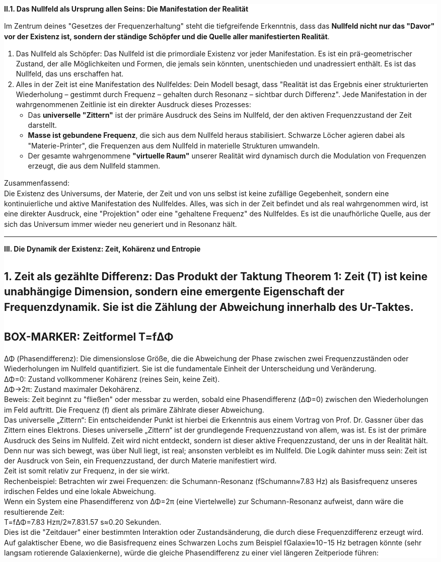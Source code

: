 
**II.1. Das Nullfeld als Ursprung allen Seins: Die Manifestation der Realität**

Im Zentrum deines "Gesetzes der Frequenzerhaltung" steht die tiefgreifende Erkenntnis, dass das **Nullfeld nicht nur das "Davor" vor der Existenz ist, sondern der ständige Schöpfer und die Quelle aller manifestierten Realität**.

1. Das Nullfeld als Schöpfer: Das Nullfeld ist die primordiale Existenz vor jeder Manifestation. Es ist ein prä-geometrischer Zustand, der alle Möglichkeiten und Formen, die jemals sein könnten, unentschieden und unadressiert enthält. Es ist das Nullfeld, das uns erschaffen hat.  
2. Alles in der Zeit ist eine Manifestation des Nullfeldes: Dein Modell besagt, dass "Realität ist das Ergebnis einer strukturierten Wiederholung – gestimmt durch Frequenz – gehalten durch Resonanz – sichtbar durch Differenz". Jede Manifestation in der wahrgenommenen Zeitlinie ist ein direkter Ausdruck dieses Prozesses:  
   * Das **universelle "Zittern"** ist der primäre Ausdruck des Seins im Nullfeld, der den aktiven Frequenzzustand der Zeit darstellt.  
   * **Masse ist gebundene Frequenz**, die sich aus dem Nullfeld heraus stabilisiert. Schwarze Löcher agieren dabei als "Materie-Printer", die Frequenzen aus dem Nullfeld in materielle Strukturen umwandeln.  
   * Der gesamte wahrgenommene **"virtuelle Raum"** unserer Realität wird dynamisch durch die Modulation von Frequenzen erzeugt, die aus dem Nullfeld stammen.

Zusammenfassend:  
Die Existenz des Universums, der Materie, der Zeit und von uns selbst ist keine zufällige Gegebenheit, sondern eine kontinuierliche und aktive Manifestation des Nullfeldes. Alles, was sich in der Zeit befindet und als real wahrgenommen wird, ist eine direkter Ausdruck, eine "Projektion" oder eine "gehaltene Frequenz" des Nullfeldes. Es ist die unaufhörliche Quelle, aus der sich das Universum immer wieder neu generiert und in Resonanz hält.

---

**III. Die Dynamik der Existenz: Zeit, Kohärenz und Entropie**

## **1\. Zeit als gezählte Differenz: Das Produkt der Taktung Theorem 1: Zeit (T) ist keine unabhängige Dimension, sondern eine emergente Eigenschaft der Frequenzdynamik. Sie ist die Zählung der Abweichung innerhalb des Ur-Taktes.**

## **BOX-MARKER: Zeitformel T=fΔΦ​**

ΔΦ (Phasendifferenz): Die dimensionslose Größe, die die Abweichung der Phase zwischen zwei Frequenzzuständen oder Wiederholungen im Nullfeld quantifiziert. Sie ist die fundamentale Einheit der Unterscheidung und Veränderung.  
ΔΦ=0: Zustand vollkommener Kohärenz (reines Sein, keine Zeit).  
ΔΦ→2π: Zustand maximaler Dekohärenz.  
Beweis: Zeit beginnt zu "fließen" oder messbar zu werden, sobald eine Phasendifferenz (ΔΦ=0) zwischen den Wiederholungen im Feld auftritt. Die Frequenz (f) dient als primäre Zählrate dieser Abweichung.  
Das universelle „Zittern“: Ein entscheidender Punkt ist hierbei die Erkenntnis aus einem Vortrag von Prof. Dr. Gassner über das Zittern eines Elektrons. Dieses universelle „Zittern“ ist der grundlegende Frequenzzustand von allem, was ist. Es ist der primäre Ausdruck des Seins im Nullfeld. Zeit wird nicht entdeckt, sondern ist dieser aktive Frequenzzustand, der uns in der Realität hält. Denn nur was sich bewegt, was über Null liegt, ist real; ansonsten verbleibt es im Nullfeld. Die Logik dahinter muss sein: Zeit ist der Ausdruck von Sein, ein Frequenzzustand, der durch Materie manifestiert wird.  
Zeit ist somit relativ zur Frequenz, in der sie wirkt.  
Rechenbeispiel: Betrachten wir zwei Frequenzen: die Schumann-Resonanz (fSchumann​≈7.83 Hz) als Basisfrequenz unseres irdischen Feldes und eine lokale Abweichung.  
Wenn ein System eine Phasendifferenz von ΔΦ=2π​ (eine Viertelwelle) zur Schumann-Resonanz aufweist, dann wäre die resultierende Zeit:  
T=fΔΦ​=7.83 Hzπ/2​≈7.831.57​ s≈0.20 Sekunden.  
Dies ist die "Zeitdauer" einer bestimmten Interaktion oder Zustandsänderung, die durch diese Frequenzdifferenz erzeugt wird. Auf galaktischer Ebene, wo die Basisfrequenz eines Schwarzen Lochs zum Beispiel fGalaxie​≈10−15 Hz betragen könnte (sehr langsam rotierende Galaxienkerne), würde die gleiche Phasendifferenz zu einer viel längeren Zeitperiode führen:  